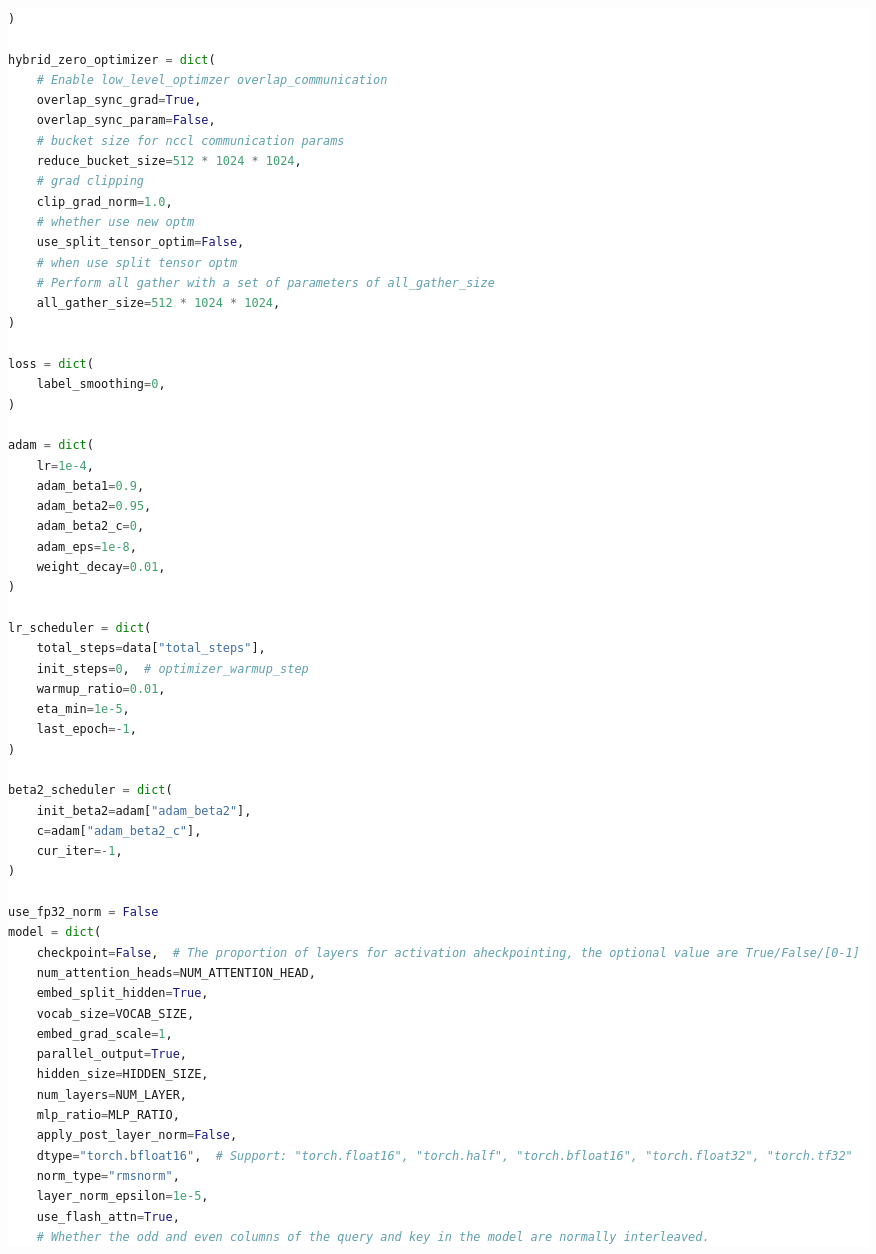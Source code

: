 ```python
)

hybrid_zero_optimizer = dict(
    # Enable low_level_optimzer overlap_communication
    overlap_sync_grad=True,
    overlap_sync_param=False,
    # bucket size for nccl communication params
    reduce_bucket_size=512 * 1024 * 1024,
    # grad clipping
    clip_grad_norm=1.0,
    # whether use new optm
    use_split_tensor_optim=False,
    # when use split tensor optm
    # Perform all gather with a set of parameters of all_gather_size
    all_gather_size=512 * 1024 * 1024,
)

loss = dict(
    label_smoothing=0,
)

adam = dict(
    lr=1e-4,
    adam_beta1=0.9,
    adam_beta2=0.95,
    adam_beta2_c=0,
    adam_eps=1e-8,
    weight_decay=0.01,
)

lr_scheduler = dict(
    total_steps=data["total_steps"],
    init_steps=0,  # optimizer_warmup_step
    warmup_ratio=0.01,
    eta_min=1e-5,
    last_epoch=-1,
)

beta2_scheduler = dict(
    init_beta2=adam["adam_beta2"],
    c=adam["adam_beta2_c"],
    cur_iter=-1,
)

use_fp32_norm = False
model = dict(
    checkpoint=False,  # The proportion of layers for activation aheckpointing, the optional value are True/False/[0-1]
    num_attention_heads=NUM_ATTENTION_HEAD,
    embed_split_hidden=True,
    vocab_size=VOCAB_SIZE,
    embed_grad_scale=1,
    parallel_output=True,
    hidden_size=HIDDEN_SIZE,
    num_layers=NUM_LAYER,
    mlp_ratio=MLP_RATIO,
    apply_post_layer_norm=False,
    dtype="torch.bfloat16",  # Support: "torch.float16", "torch.half", "torch.bfloat16", "torch.float32", "torch.tf32"
    norm_type="rmsnorm",
    layer_norm_epsilon=1e-5,
    use_flash_attn=True,
    # Whether the odd and even columns of the query and key in the model are normally interleaved.
```